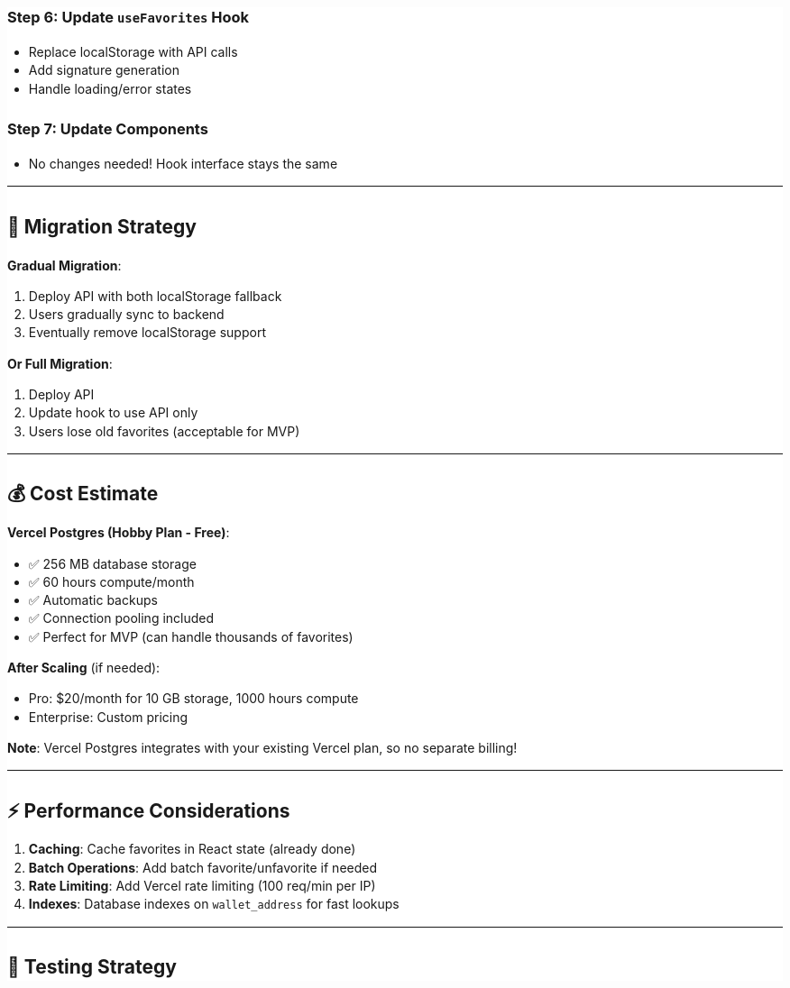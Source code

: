 ### Step 6: Update `useFavorites` Hook
- Replace localStorage with API calls
- Add signature generation
- Handle loading/error states

### Step 7: Update Components
- No changes needed! Hook interface stays the same

---

## 🔄 Migration Strategy

**Gradual Migration**:
1. Deploy API with both localStorage fallback
2. Users gradually sync to backend
3. Eventually remove localStorage support

**Or Full Migration**:
1. Deploy API
2. Update hook to use API only
3. Users lose old favorites (acceptable for MVP)

---

## 💰 Cost Estimate

**Vercel Postgres (Hobby Plan - Free)**:
- ✅ 256 MB database storage
- ✅ 60 hours compute/month
- ✅ Automatic backups
- ✅ Connection pooling included
- ✅ Perfect for MVP (can handle thousands of favorites)

**After Scaling** (if needed):
- Pro: $20/month for 10 GB storage, 1000 hours compute
- Enterprise: Custom pricing

**Note**: Vercel Postgres integrates with your existing Vercel plan, so no separate billing!

---

## ⚡ Performance Considerations

1. **Caching**: Cache favorites in React state (already done)
2. **Batch Operations**: Add batch favorite/unfavorite if needed
3. **Rate Limiting**: Add Vercel rate limiting (100 req/min per IP)
4. **Indexes**: Database indexes on `wallet_address` for fast lookups

---

## 🧪 Testing Strategy
